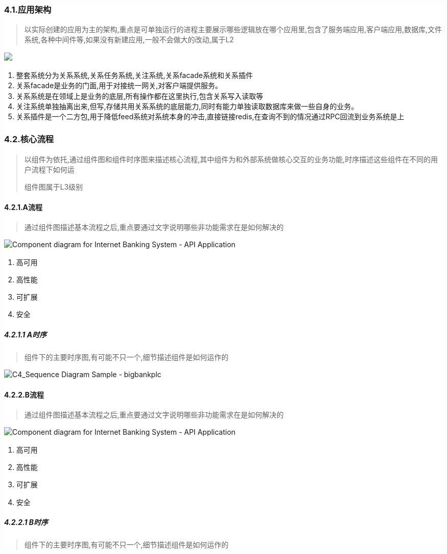 ### 4.1.应用架构

> 以实际创建的应用为主的架构,重点是可单独运行的进程主要展示哪些逻辑放在哪个应用里,包含了服务端应用,客户端应用,数据库,文件系统,各种中间件等,如果没有新建应用,一般不会做大的改动,属于L2

![](https://www.plantuml.com/plantuml/proxy?cache=no&src=https://raw.githubusercontent.com/nxnnxn/community-doc/main/interact/relation/arch.puml&fmt=svg)

1. 整套系统分为关系系统,关系任务系统,关注系统,关系facade系统和关系插件
2. 关系facade是业务的门面,用于对接统一网关,对客户端提供服务。
3. 关系系统是在领域上是业务的底层,所有操作都在这里执行,包含关系写入读取等
4. 关注系统单独抽离出来,但写,存储共用关系系统的底层能力,同时有能力单独读取数据库来做一些自身的业务。
5. 关系插件是一个二方包,用于降低feed系统对系统本身的冲击,直接链接redis,在查询不到的情况通过RPC回流到业务系统是上

### 4.2.核心流程

> 以组件为依托,通过组件图和组件时序图来描述核心流程,其中组件为和外部系统做核心交互的业务功能,时序描述这些组件在不同的用户流程下如何运
>
> 组件图属于L3级别

#### 4.2.1.A流程

> 通过组件图描述基本流程之后,重点要通过文字说明哪些非功能需求在是如何解决的

![Component diagram for Internet Banking System - API Application](https://www.plantuml.com/plantuml/png/fPHDR-Cs48Rl-XNJ75e7IE9BJpsjuwJTB9AD4JlzE1aZSYonvOT0KdQDel-zGyesRISe0kn953cSUUQTL_eK8lhO6rrzfwpGlIHeO-p2J-EnnyrDesBRrtqWBvoDPEEDS6RSQRJfpdM8KgjwFFtnUfQsNfyUnmP39CzRowapdRFfJfVo_m2zvSk6Do2s12kdjTiesu1MbW2jX9DZvGEl771nq4wWrblESQ1yMw1wdFpn_BfO_lQm-BnylF_b_klTwBAgeegQu10BKc7ZqN1z3m-MMIr5k4NxLqAPRvdUm3LCPWymwJgj14RbR5LDkNzaK3yA7Lx1nPp3EUyC6peElE2ZFt6DGNZLnTmLsgRNwDF9pBkraXG0jSvTgZr0lGDOiKWf3seLjwbzqOVe3Fa0QuNfZlAmeHfgxpQ1_Ct5vH6QIMHFhbOwGwMIlwD1h-nfTT3Ag4WIGby7hkxYDz2ON6__aBHMWawmxkgHhBd-7KQiCL1YUI6DGsRORyDSj6GmdSwZyyoPV0UU6XMYpz5Co6CpUNq5BOQM963F73Rk1W32aqolgCCLe10K0cZNy0j5aRY66I_l_uuZKuSa679QZuRER518yhpSAeiaUECWq14FOEtwM1JAnLrl8wyOtmRCKXQE8j3obkCa-kq8EyL5pyntSGd_L01GJ3mAgh69ZXziOaYPlDEQiikUVft22uLujZr9tziWQaYpJ3b0MLw-F_mmY71vLlhG5MVSBM7U6yFu7-8eDYncsgZO0aBOfHcKLZwZ76HyGn98z9wDcOJOBSjf7bxdKoEtX2V-FxErJrOacINXy66iLo1Q75uw367Zl2oJEyLW4wrGeAJ_iHByd2FUWPh0S1cStGt2x7ESJI9LpgLVIEyCSAJ0Qo1Mw71UfbJmtWILwxBEtoHA-1usl4KGNQBxSdSxBHUEM-NbFc7wo_2V__DYCPjpyBzLbMBpRp9Zbh0ly-Ul-xWIL5ZV3yoHvWFPp0UIVI8hUwF_0m00 "Component diagram for Internet Banking System - API Application")

1. 高可用

2. 高性能

3. 可扩展

4. 安全


##### 4.2.1.1 A时序

> 组件下的主要时序图,有可能不只一个,细节描述组件是如何运作的

![C4_Sequence Diagram Sample - bigbankplc](https://www.plantuml.com/plantuml/png/NL9BRnCn4BxdLmmv1PGc0df2GZIFYXRr4NKB7ADPxsJNmXulzhXH_psURQE6tEnvV8_FlaY2KR9tetUMZSiDGIVIfo_pUSJzhBNIvJedYYQm4ClC13_l7RBkd2LfdAtdg_EpZPP-tjxCFIQXM4hRYlvcOaEpNk57gmA0bYbEpCSfZ2lBhQEp3RO4Yxvtrg3OmEFI-e5FM9beUm7a1XRSPeTHEviOdcn32T0v23kGZk2Q2n-JG8tyfu32BhDHA7HMda42c9maU8e9dYpgZesmfnhg6FR5sMpy_aZTTXaoDnYV9tKXN6okZzMLIO1Ly7rWOfcOJuEHbk6QGH5YS8xYMAjzL2stlrRmG4bEkWld2ZLehaaL9iMmN8x_Mrg-MggUIwX-Tah_MOd8v5YCljMFw9U4V9pRIJOFv52eEIZG3SjJC1rogvSUKzg7sAGfa1YbFuIplUHcSXpRkfwOyyAqHi4Q4ochmh-GmQ4CbUd8etOh2P5UCe18hKqITLfps8NeX_CKEamTDO1PEc9vVGOmaHgzeYlIq1XA2LnettIE2lVmprwUADVUIZfU0md3Lwlkx-PNZu-RgYpfZiuFkQxGbIcR5c_CL2n3uCDacHei9t9a13x0BWR_-gRxZY8DPqPFy1M-3MphvQfiZwgh-z_RcyllbtVh4k85SPEz-mS0 "C4_Sequence Diagram Sample - bigbankplc")

#### 4.2.2.B流程

> 通过组件图描述基本流程之后,重点要通过文字说明哪些非功能需求在是如何解决的

![Component diagram for Internet Banking System - API Application](https://www.plantuml.com/plantuml/png/fPHDR-Cs48Rl-XNJ75e7IE9BJpsjuwJTB9AD4JlzE1aZSYonvOT0KdQDel-zGyesRISe0kn953cSUUQTL_eK8lhO6rrzfwpGlIHeO-p2J-EnnyrDesBRrtqWBvoDPEEDS6RSQRJfpdM8KgjwFFtnUfQsNfyUnmP39CzRowapdRFfJfVo_m2zvSk6Do2s12kdjTiesu1MbW2jX9DZvGEl771nq4wWrblESQ1yMw1wdFpn_BfO_lQm-BnylF_b_klTwBAgeegQu10BKc7ZqN1z3m-MMIr5k4NxLqAPRvdUm3LCPWymwJgj14RbR5LDkNzaK3yA7Lx1nPp3EUyC6peElE2ZFt6DGNZLnTmLsgRNwDF9pBkraXG0jSvTgZr0lGDOiKWf3seLjwbzqOVe3Fa0QuNfZlAmeHfgxpQ1_Ct5vH6QIMHFhbOwGwMIlwD1h-nfTT3Ag4WIGby7hkxYDz2ON6__aBHMWawmxkgHhBd-7KQiCL1YUI6DGsRORyDSj6GmdSwZyyoPV0UU6XMYpz5Co6CpUNq5BOQM963F73Rk1W32aqolgCCLe10K0cZNy0j5aRY66I_l_uuZKuSa679QZuRER518yhpSAeiaUECWq14FOEtwM1JAnLrl8wyOtmRCKXQE8j3obkCa-kq8EyL5pyntSGd_L01GJ3mAgh69ZXziOaYPlDEQiikUVft22uLujZr9tziWQaYpJ3b0MLw-F_mmY71vLlhG5MVSBM7U6yFu7-8eDYncsgZO0aBOfHcKLZwZ76HyGn98z9wDcOJOBSjf7bxdKoEtX2V-FxErJrOacINXy66iLo1Q75uw367Zl2oJEyLW4wrGeAJ_iHByd2FUWPh0S1cStGt2x7ESJI9LpgLVIEyCSAJ0Qo1Mw71UfbJmtWILwxBEtoHA-1usl4KGNQBxSdSxBHUEM-NbFc7wo_2V__DYCPjpyBzLbMBpRp9Zbh0ly-Ul-xWIL5ZV3yoHvWFPp0UIVI8hUwF_0m00 "Component diagram for Internet Banking System - API Application")

1. 高可用

2. 高性能

3. 可扩展

4. 安全


##### 4.2.2.1 B时序

> 组件下的主要时序图,有可能不只一个,细节描述组件是如何运作的
